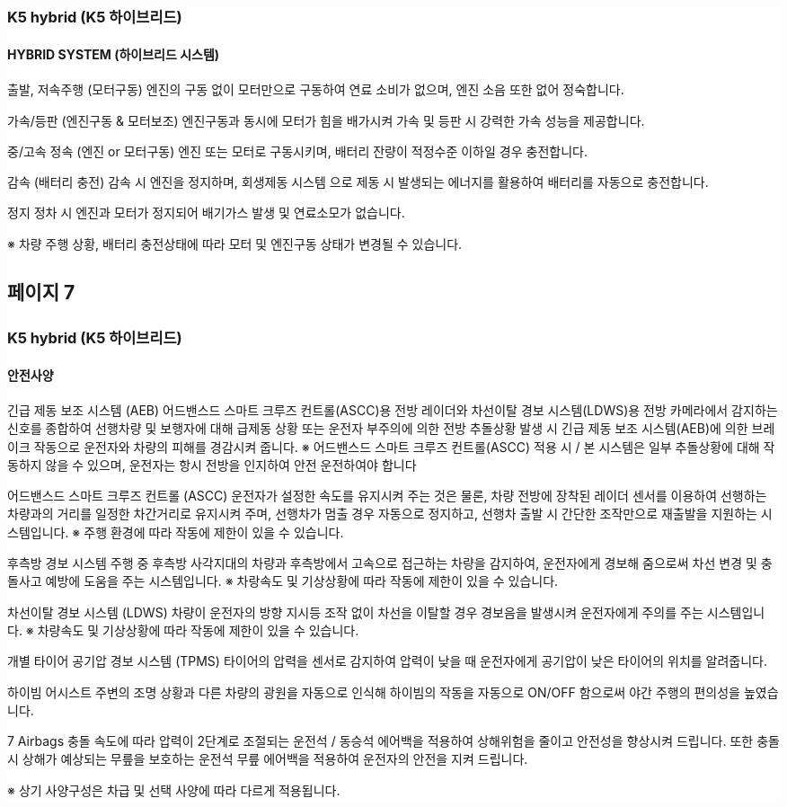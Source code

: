 ### K5 hybrid (K5 하이브리드)

#### HYBRID SYSTEM (하이브리드 시스템)

출발, 저속주행 (모터구동)
엔진의 구동 없이 모터만으로 구동하여 연료 소비가 없으며, 엔진 소음 또한 없어 정숙합니다.

가속/등판 (엔진구동 & 모터보조)
엔진구동과 동시에 모터가 힘을 배가시켜 가속 및 등판 시 강력한 가속 성능을 제공합니다.

중/고속 정속 (엔진 or 모터구동)
엔진 또는 모터로 구동시키며, 배터리 잔량이 적정수준 이하일 경우 충전합니다.

감속 (배터리 충전)
감속 시 엔진을 정지하며, 회생제동 시스템 으로 제동 시 발생되는 에너지를 활용하여 배터리를 자동으로 충전합니다.

정지
정차 시 엔진과 모터가 정지되어 배기가스 발생 및 연료소모가 없습니다.

※ 차량 주행 상황, 배터리 충전상태에 따라 모터 및 엔진구동 상태가 변경될 수 있습니다.

## 페이지 7

### K5 hybrid (K5 하이브리드)

#### 안전사양

긴급 제동 보조 시스템 (AEB)
어드밴스드 스마트 크루즈 컨트롤(ASCC)용 전방 레이더와 차선이탈 경보 시스템(LDWS)용 전방 카메라에서 감지하는 신호를 종합하여 선행차량 및 보행자에 대해 급제동 상황 또는 운전자 부주의에 의한 전방 추돌상황 발생 시 긴급 제동 보조 시스템(AEB)에 의한 브레이크 작동으로 운전자와 차량의 피해를 경감시켜 줍니다.
※ 어드밴스드 스마트 크루즈 컨트롤(ASCC) 적용 시 / 본 시스템은 일부 추돌상황에 대해 작동하지 않을 수 있으며, 운전자는 항시 전방을 인지하여 안전 운전하여야 합니다

어드밴스드 스마트 크루즈 컨트롤 (ASCC)
운전자가 설정한 속도를 유지시켜 주는 것은 물론, 차량 전방에 장착된 레이더 센서를 이용하여 선행하는 차량과의 거리를 일정한 차간거리로 유지시켜 주며, 선행차가 멈출 경우 자동으로 정지하고, 선행차 출발 시 간단한 조작만으로 재출발을 지원하는 시스템입니다. ※ 주행 환경에 따라 작동에 제한이 있을 수 있습니다.

후측방 경보 시스템
주행 중 후측방 사각지대의 차량과 후측방에서 고속으로 접근하는 차량을 감지하여, 운전자에게 경보해 줌으로써 차선 변경 및 충돌사고 예방에 도움을 주는 시스템입니다. 
※ 차랑속도 및 기상상황에 따라 작동에 제한이 있을 수 있습니다.

차선이탈 경보 시스템 (LDWS)
차량이 운전자의 방향 지시등 조작 없이 차선을 이탈할 경우 경보음을 발생시켜 운전자에게 주의를 주는 시스템입니다.
※ 차량속도 및 기상상황에 따라 작동에 제한이 있을 수 있습니다.

개별 타이어 공기압 경보 시스템 (TPMS)
타이어의 압력을 센서로 감지하여 압력이 낮을 때 운전자에게 공기압이 낮은 타이어의 위치를 알려줍니다.

하이빔 어시스트
주변의 조명 상황과 다른 차량의 광원을 자동으로 인식해 하이빔의 작동을 자동으로 ON/OFF 함으로써 야간 주행의 편의성을 높였습니다.

7 Airbags
충돌 속도에 따라 압력이 2단계로 조절되는 운전석 / 동승석 에어백을 적용하여 상해위험을 줄이고 안전성을 향상시켜 드립니다.
또한 충돌 시 상해가 예상되는 무릎을 보호하는 운전석 무릎 에어백을 적용하여 운전자의 안전을 지켜 드립니다.

※ 상기 사양구성은 차급 및 선택 사양에 따라 다르게 적용됩니다.
